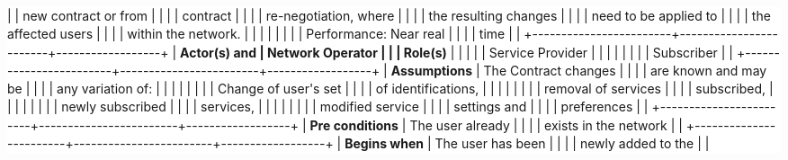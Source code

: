 |                        | new contract or from   |                  |
|                        | contract               |                  |
|                        | re-negotiation, where  |                  |
|                        | the resulting changes  |                  |
|                        | need to be applied to  |                  |
|                        | the affected users     |                  |
|                        | within the network.    |                  |
|                        |                        |                  |
|                        | Performance: Near real |                  |
|                        | time                   |                  |
+------------------------+------------------------+------------------+
| **Actor(s) and         | Network Operator       |                  |
| Role(s)**              |                        |                  |
|                        | Service Provider       |                  |
|                        |                        |                  |
|                        | Subscriber             |                  |
+------------------------+------------------------+------------------+
| **Assumptions**        | The Contract changes   |                  |
|                        | are known and may be   |                  |
|                        | any variation of:      |                  |
|                        |                        |                  |
|                        | Change of user's set   |                  |
|                        | of identifications,    |                  |
|                        |                        |                  |
|                        | removal of services    |                  |
|                        | subscribed,            |                  |
|                        |                        |                  |
|                        | newly subscribed       |                  |
|                        | services,              |                  |
|                        |                        |                  |
|                        | modified service       |                  |
|                        | settings and           |                  |
|                        | preferences            |                  |
+------------------------+------------------------+------------------+
| **Pre conditions**     | The user already       |                  |
|                        | exists in the network  |                  |
+------------------------+------------------------+------------------+
| **Begins when**        | The user has been      |                  |
|                        | newly added to the     |                  |